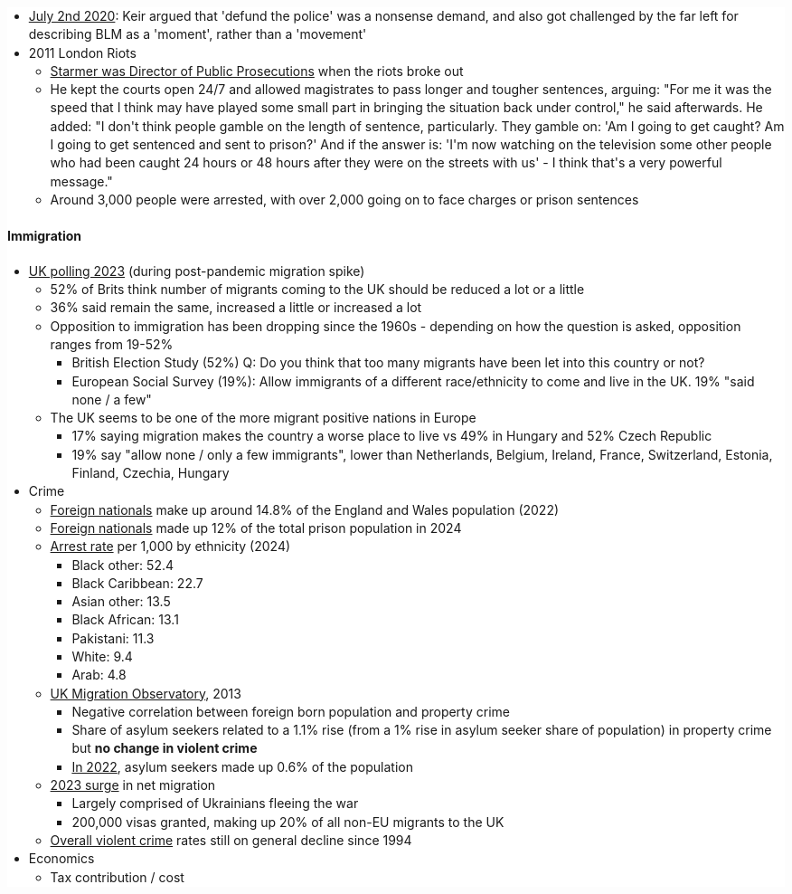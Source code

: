 - [July 2nd 2020](https://www.bbc.co.uk/news/uk-politics-53267989): Keir argued that 'defund the police' was a nonsense demand, and also got challenged by the far left for describing BLM as a 'moment', rather than a 'movement'
- 2011 London Riots 
	- [Starmer was Director of Public Prosecutions](https://news.sky.com/story/the-2011-london-riots-prepared-starmer-for-stopping-unrest-but-tackling-deeper-roots-of-protests-will-be-much-harder-13190421) when the riots broke out 
	- He kept the courts open 24/7 and allowed magistrates to pass longer and tougher sentences, arguing: "For me it was the speed that I think may have played some small part in bringing the situation back under control," he said afterwards. He added: "I don't think people gamble on the length of sentence, particularly. They gamble on: 'Am I going to get caught? Am I going to get sentenced and sent to prison?' And if the answer is: 'I'm now watching on the television some other people who had been caught 24 hours or 48 hours after they were on the streets with us' - I think that's a very powerful message."
	- Around 3,000 people were arrested, with over 2,000 going on to face charges or prison sentences 
#### Immigration 
- [UK polling 2023](https://migrationobservatory.ox.ac.uk/resources/briefings/uk-public-opinion-toward-immigration-overall-attitudes-and-level-of-concern/) (during post-pandemic migration spike)
	- 52% of Brits think number of migrants coming to the UK should be reduced a lot or a little 
	- 36% said remain the same, increased a little or increased a lot 
	- Opposition to immigration has been dropping since the 1960s - depending on how the question is asked, opposition ranges from 19-52% 
		- British Election Study (52%) Q: Do you think that too many migrants have been let into this country or not? 
		- European Social Survey (19%): Allow immigrants of a different race/ethnicity to come and live in the UK. 19% "said none / a few" 
	- The UK seems to be one of the more migrant positive nations in Europe 
		- 17% saying migration makes the country a worse place to live vs 49% in Hungary and 52% Czech Republic 
		- 19% say "allow none / only a few immigrants", lower than Netherlands, Belgium, Ireland, France, Switzerland, Estonia, Finland, Czechia, Hungary 
- Crime
	- [Foreign nationals](https://iasservices.org.uk/how-many-immigrants-are-in-the-uk/#:~:text=As%20of%20the%20year%20ending,of%20the%20total%20UK%20population.) make up around 14.8% of the England and Wales population (2022)
	- [Foreign nationals](https://www.migrationwatchuk.org/briefing-paper/520/is-immigration-a-threat-to-uk-security#:~:text=According%20to%20data%20produced%20by,compared%20to%2031%20March%2C%202023.) made up 12% of the total prison population in 2024
	- [Arrest rate](https://www.ethnicity-facts-figures.service.gov.uk/crime-justice-and-the-law/policing/number-of-arrests/latest/) per 1,000 by ethnicity (2024)
		- Black other: 52.4
		- Black Caribbean: 22.7
		- Asian other: 13.5 
		- Black African: 13.1 
		- Pakistani: 11.3
		- White: 9.4 
		- Arab: 4.8 
	- [UK Migration Observatory](https://migrationobservatory.ox.ac.uk/resources/briefings/immigration-and-crime-evidence-for-the-uk-and-other-countries/), 2013
		- Negative correlation between foreign born population and property crime 
		- Share of asylum seekers related to a 1.1% rise (from a 1% rise in asylum seeker share of population) in property crime but **no change in violent crime** 
		- [In 2022](https://migrationobservatory.ox.ac.uk/resources/briefings/migration-to-the-uk-asylum/#:~:text=This%20briefing%20examines%20asylum%2C%20refugee,to%20the%20country%20seeking%20asylum.), asylum seekers made up 0.6% of the population  
	- [2023 surge](https://ifs.org.uk/articles/economics-immigration) in net migration 
		- Largely comprised of Ukrainians fleeing the war 
		- 200,000 visas granted, making up 20% of all non-EU migrants to the UK 
	- [Overall violent crime](https://www.ons.gov.uk/peoplepopulationandcommunity/crimeandjustice/bulletins/crimeinenglandandwales/yearendingmarch2023#overall-estimates-of-crime) rates still on general decline since 1994
- Economics
	- Tax contribution / cost